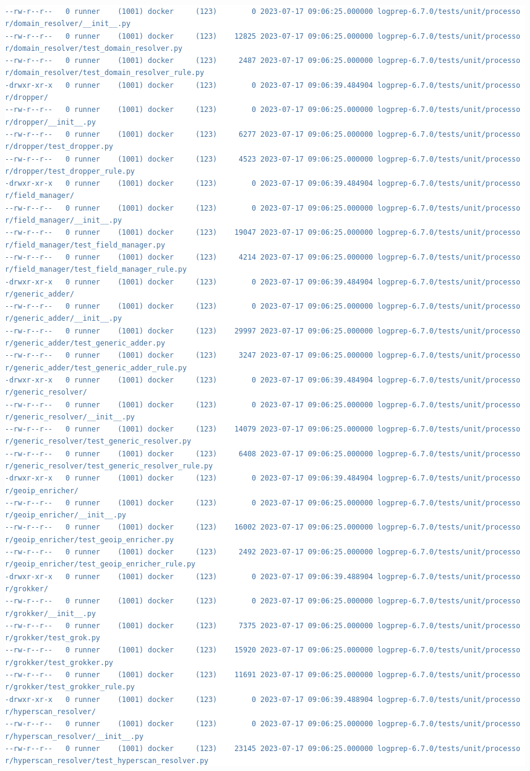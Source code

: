 ```diff
--rw-r--r--   0 runner    (1001) docker     (123)        0 2023-07-17 09:06:25.000000 logprep-6.7.0/tests/unit/processor/domain_resolver/__init__.py
--rw-r--r--   0 runner    (1001) docker     (123)    12825 2023-07-17 09:06:25.000000 logprep-6.7.0/tests/unit/processor/domain_resolver/test_domain_resolver.py
--rw-r--r--   0 runner    (1001) docker     (123)     2487 2023-07-17 09:06:25.000000 logprep-6.7.0/tests/unit/processor/domain_resolver/test_domain_resolver_rule.py
-drwxr-xr-x   0 runner    (1001) docker     (123)        0 2023-07-17 09:06:39.484904 logprep-6.7.0/tests/unit/processor/dropper/
--rw-r--r--   0 runner    (1001) docker     (123)        0 2023-07-17 09:06:25.000000 logprep-6.7.0/tests/unit/processor/dropper/__init__.py
--rw-r--r--   0 runner    (1001) docker     (123)     6277 2023-07-17 09:06:25.000000 logprep-6.7.0/tests/unit/processor/dropper/test_dropper.py
--rw-r--r--   0 runner    (1001) docker     (123)     4523 2023-07-17 09:06:25.000000 logprep-6.7.0/tests/unit/processor/dropper/test_dropper_rule.py
-drwxr-xr-x   0 runner    (1001) docker     (123)        0 2023-07-17 09:06:39.484904 logprep-6.7.0/tests/unit/processor/field_manager/
--rw-r--r--   0 runner    (1001) docker     (123)        0 2023-07-17 09:06:25.000000 logprep-6.7.0/tests/unit/processor/field_manager/__init__.py
--rw-r--r--   0 runner    (1001) docker     (123)    19047 2023-07-17 09:06:25.000000 logprep-6.7.0/tests/unit/processor/field_manager/test_field_manager.py
--rw-r--r--   0 runner    (1001) docker     (123)     4214 2023-07-17 09:06:25.000000 logprep-6.7.0/tests/unit/processor/field_manager/test_field_manager_rule.py
-drwxr-xr-x   0 runner    (1001) docker     (123)        0 2023-07-17 09:06:39.484904 logprep-6.7.0/tests/unit/processor/generic_adder/
--rw-r--r--   0 runner    (1001) docker     (123)        0 2023-07-17 09:06:25.000000 logprep-6.7.0/tests/unit/processor/generic_adder/__init__.py
--rw-r--r--   0 runner    (1001) docker     (123)    29997 2023-07-17 09:06:25.000000 logprep-6.7.0/tests/unit/processor/generic_adder/test_generic_adder.py
--rw-r--r--   0 runner    (1001) docker     (123)     3247 2023-07-17 09:06:25.000000 logprep-6.7.0/tests/unit/processor/generic_adder/test_generic_adder_rule.py
-drwxr-xr-x   0 runner    (1001) docker     (123)        0 2023-07-17 09:06:39.484904 logprep-6.7.0/tests/unit/processor/generic_resolver/
--rw-r--r--   0 runner    (1001) docker     (123)        0 2023-07-17 09:06:25.000000 logprep-6.7.0/tests/unit/processor/generic_resolver/__init__.py
--rw-r--r--   0 runner    (1001) docker     (123)    14079 2023-07-17 09:06:25.000000 logprep-6.7.0/tests/unit/processor/generic_resolver/test_generic_resolver.py
--rw-r--r--   0 runner    (1001) docker     (123)     6408 2023-07-17 09:06:25.000000 logprep-6.7.0/tests/unit/processor/generic_resolver/test_generic_resolver_rule.py
-drwxr-xr-x   0 runner    (1001) docker     (123)        0 2023-07-17 09:06:39.484904 logprep-6.7.0/tests/unit/processor/geoip_enricher/
--rw-r--r--   0 runner    (1001) docker     (123)        0 2023-07-17 09:06:25.000000 logprep-6.7.0/tests/unit/processor/geoip_enricher/__init__.py
--rw-r--r--   0 runner    (1001) docker     (123)    16002 2023-07-17 09:06:25.000000 logprep-6.7.0/tests/unit/processor/geoip_enricher/test_geoip_enricher.py
--rw-r--r--   0 runner    (1001) docker     (123)     2492 2023-07-17 09:06:25.000000 logprep-6.7.0/tests/unit/processor/geoip_enricher/test_geoip_enricher_rule.py
-drwxr-xr-x   0 runner    (1001) docker     (123)        0 2023-07-17 09:06:39.488904 logprep-6.7.0/tests/unit/processor/grokker/
--rw-r--r--   0 runner    (1001) docker     (123)        0 2023-07-17 09:06:25.000000 logprep-6.7.0/tests/unit/processor/grokker/__init__.py
--rw-r--r--   0 runner    (1001) docker     (123)     7375 2023-07-17 09:06:25.000000 logprep-6.7.0/tests/unit/processor/grokker/test_grok.py
--rw-r--r--   0 runner    (1001) docker     (123)    15920 2023-07-17 09:06:25.000000 logprep-6.7.0/tests/unit/processor/grokker/test_grokker.py
--rw-r--r--   0 runner    (1001) docker     (123)    11691 2023-07-17 09:06:25.000000 logprep-6.7.0/tests/unit/processor/grokker/test_grokker_rule.py
-drwxr-xr-x   0 runner    (1001) docker     (123)        0 2023-07-17 09:06:39.488904 logprep-6.7.0/tests/unit/processor/hyperscan_resolver/
--rw-r--r--   0 runner    (1001) docker     (123)        0 2023-07-17 09:06:25.000000 logprep-6.7.0/tests/unit/processor/hyperscan_resolver/__init__.py
--rw-r--r--   0 runner    (1001) docker     (123)    23145 2023-07-17 09:06:25.000000 logprep-6.7.0/tests/unit/processor/hyperscan_resolver/test_hyperscan_resolver.py
```